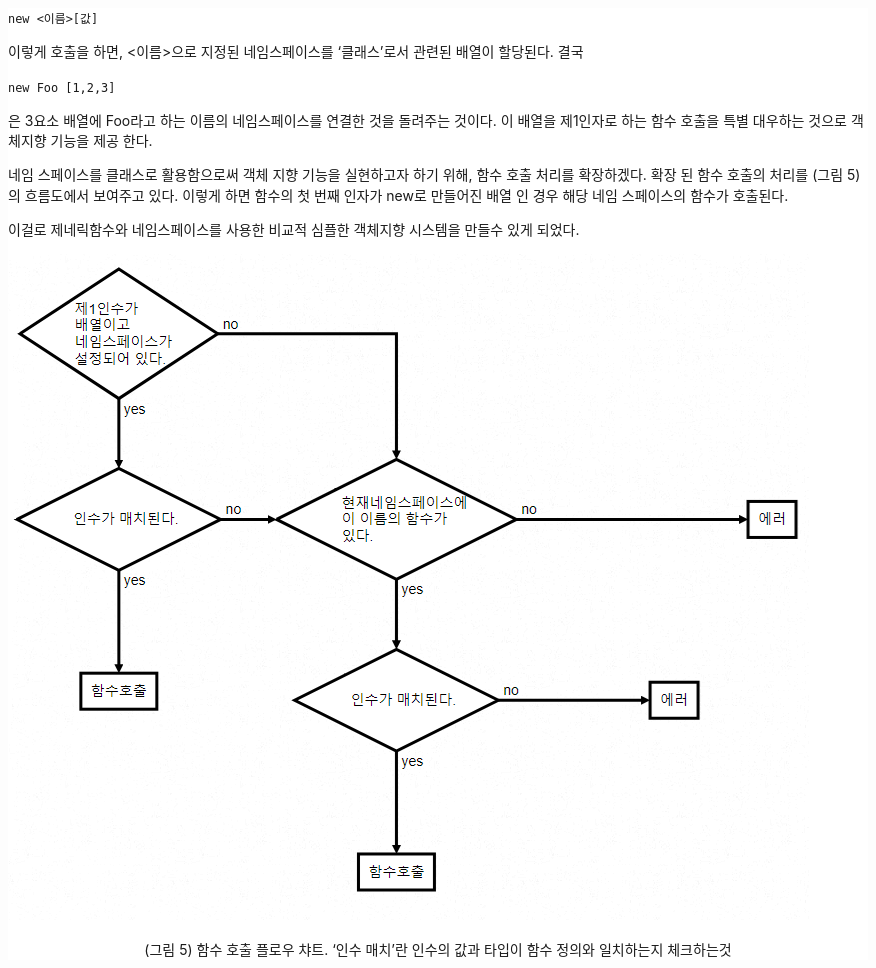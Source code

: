 ```
new <이름>[값]
```

이렇게 호출을 하면, <이름>으로 지정된 네임스페이스를 ‘클래스’로서 관련된 배열이 할당된다. 결국

```
new Foo [1,2,3]
```

은 3요소 배열에 Foo라고 하는 이름의 네임스페이스를 연결한 것을 돌려주는 것이다. 이 배열을 제1인자로 하는 함수 호출을 특별 대우하는 것으로 객체지향 기능을 제공 한다.

네임 스페이스를 클래스로 활용함으로써 객체 지향 기능을 실현하고자 하기 위해, 함수 호출 처리를 확장하겠다. 확장 된 함수 호출의 처리를 (그림 5)의 흐름도에서 보여주고 있다. 이렇게 하면 함수의 첫 번째 인자가 new로 만들어진 배열 인 경우 해당 네임 스페이스의 함수가 호출된다.

이걸로 제네릭함수와 네임스페이스를 사용한 비교적 심플한 객체지향 시스템을 만들수 있게 되었다. 

![](pic3-2-5.png)

<center>
(그림 5) 함수 호출 플로우 챠트. ‘인수 매치’란 인수의 값과 타입이 함수 정의와 일치하는지 체크하는것
</center>


[^1]:  일본어와 한국어의 어순은 동일하기 때문에 이 내용은 그대로 적용 가능하다(옮긴이)
[^2]:  정말 이를 Lisp-1.5라고 부르면, 초기의 Lisp 처리 시스템과 이름에 영향을 줘 버린다. 